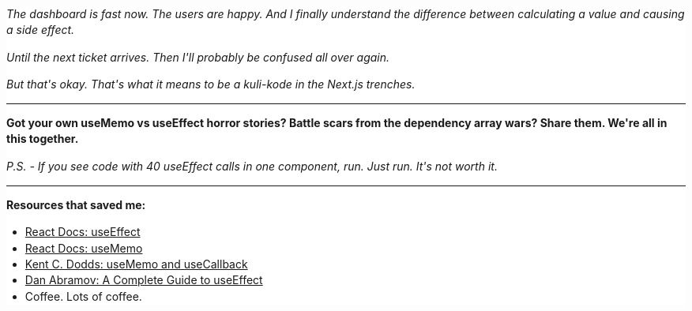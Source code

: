 *The dashboard is fast now. The users are happy. And I finally understand the difference between calculating a value and causing a side effect.*

*Until the next ticket arrives. Then I'll probably be confused all over again.*

*But that's okay. That's what it means to be a kuli-kode in the Next.js trenches.*

---

**Got your own useMemo vs useEffect horror stories? Battle scars from the dependency array wars? Share them. We're all in this together.**

*P.S. - If you see code with 40 useEffect calls in one component, run. Just run. It's not worth it.*

---

**Resources that saved me:**

- [React Docs: useEffect](https://react.dev/reference/react/useEffect)
- [React Docs: useMemo](https://react.dev/reference/react/useMemo)
- [Kent C. Dodds: useMemo and useCallback](https://kentcdodds.com/blog/usememo-and-usecallback)
- [Dan Abramov: A Complete Guide to useEffect](https://overreacted.io/a-complete-guide-to-useeffect/)
- Coffee. Lots of coffee.
